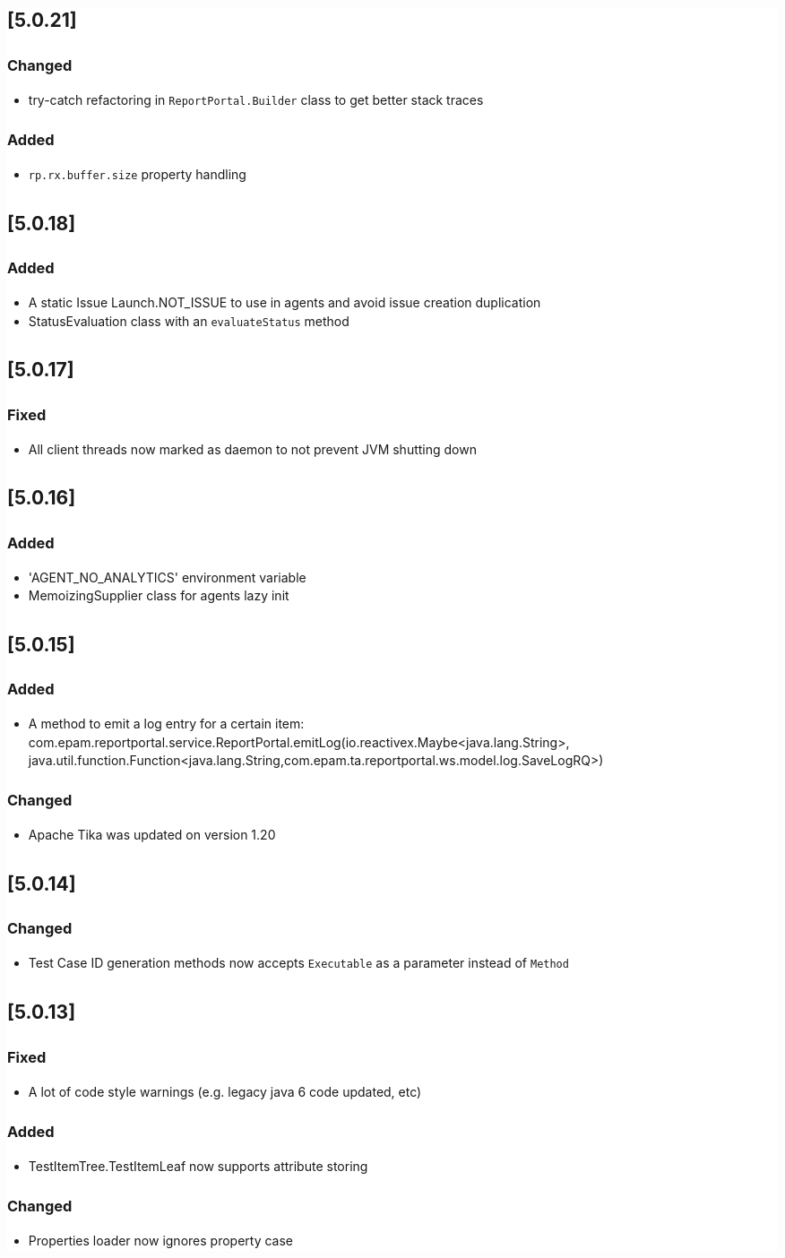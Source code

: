 ## [5.0.21]
### Changed
- try-catch refactoring in `ReportPortal.Builder` class to get better stack traces
### Added
- `rp.rx.buffer.size` property handling

## [5.0.18]
### Added
- A static Issue Launch.NOT_ISSUE to use in agents and avoid issue creation duplication
- StatusEvaluation class with an `evaluateStatus` method

## [5.0.17]
### Fixed
- All client threads now marked as daemon to not prevent JVM shutting down

## [5.0.16]
### Added
- 'AGENT_NO_ANALYTICS' environment variable
- MemoizingSupplier class for agents lazy init

## [5.0.15]
### Added
- A method to emit a log entry for a certain item: 
  com.epam.reportportal.service.ReportPortal.emitLog(io.reactivex.Maybe<java.lang.String>, 
java.util.function.Function<java.lang.String,com.epam.ta.reportportal.ws.model.log.SaveLogRQ>)
### Changed
- Apache Tika was updated on version 1.20

## [5.0.14]
### Changed
- Test Case ID generation methods now accepts `Executable` as a parameter instead of `Method`

## [5.0.13]
### Fixed
- A lot of code style warnings (e.g. legacy java 6 code updated, etc)
### Added
- TestItemTree.TestItemLeaf now supports attribute storing
### Changed
- Properties loader now ignores property case
